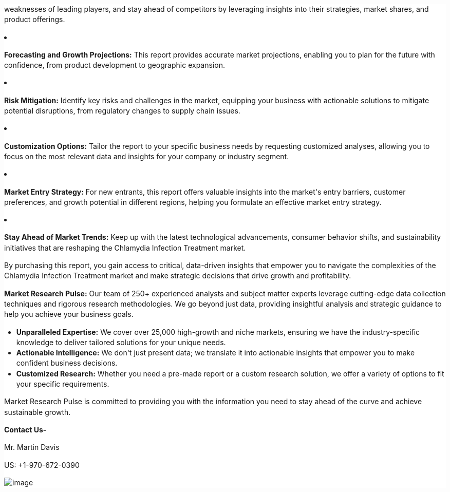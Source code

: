 weaknesses of leading players, and stay ahead of competitors by leveraging insights into their strategies, market shares, and product offerings.</p></li><li><p><strong>Forecasting and Growth Projections:</strong> This report provides accurate market projections, enabling you to plan for the future with confidence, from product development to geographic expansion.</p></li><li><p><strong>Risk Mitigation:</strong> Identify key risks and challenges in the market, equipping your business with actionable solutions to mitigate potential disruptions, from regulatory changes to supply chain issues.</p></li><li><p><strong>Customization Options:</strong> Tailor the report to your specific business needs by requesting customized analyses, allowing you to focus on the most relevant data and insights for your company or industry segment.</p></li><li><p><strong>Market Entry Strategy:</strong> For new entrants, this report offers valuable insights into the market's entry barriers, customer preferences, and growth potential in different regions, helping you formulate an effective market entry strategy.</p></li><li><p><strong>Stay Ahead of Market Trends:</strong> Keep up with the latest technological advancements, consumer behavior shifts, and sustainability initiatives that are reshaping the Chlamydia Infection Treatment market.</p></li></ol><p>By purchasing this report, you gain access to critical, data-driven insights that empower you to navigate the complexities of the Chlamydia Infection Treatment market and make strategic decisions that drive growth and profitability.</p><p><strong>Market Research Pulse:</strong>&nbsp;Our team of 250+ experienced analysts and subject matter experts leverage cutting-edge data collection techniques and rigorous research methodologies. We go beyond just data, providing insightful analysis and strategic guidance to help you achieve your business goals.</p><ul><li><strong>Unparalleled Expertise:</strong>&nbsp;We cover over 25,000 high-growth and niche markets, ensuring we have the industry-specific knowledge to deliver tailored solutions for your unique needs.</li><li><strong>Actionable Intelligence:</strong>&nbsp;We don't just present data; we translate it into actionable insights that empower you to make confident business decisions.</li><li><strong>Customized Research:</strong>&nbsp;Whether you need a pre-made report or a custom research solution, we offer a variety of options to fit your specific requirements.</li></ul><p>Market Research Pulse is committed to providing you with the information you need to stay ahead of the curve and achieve sustainable growth.</p><p><strong>Contact Us-</strong></p><p>Mr. Martin Davis</p><p>US: +1-970-672-0390</p>
![image](https://github.com/user-attachments/assets/10e32977-6e09-45f7-96cc-b0e445690bf2)
